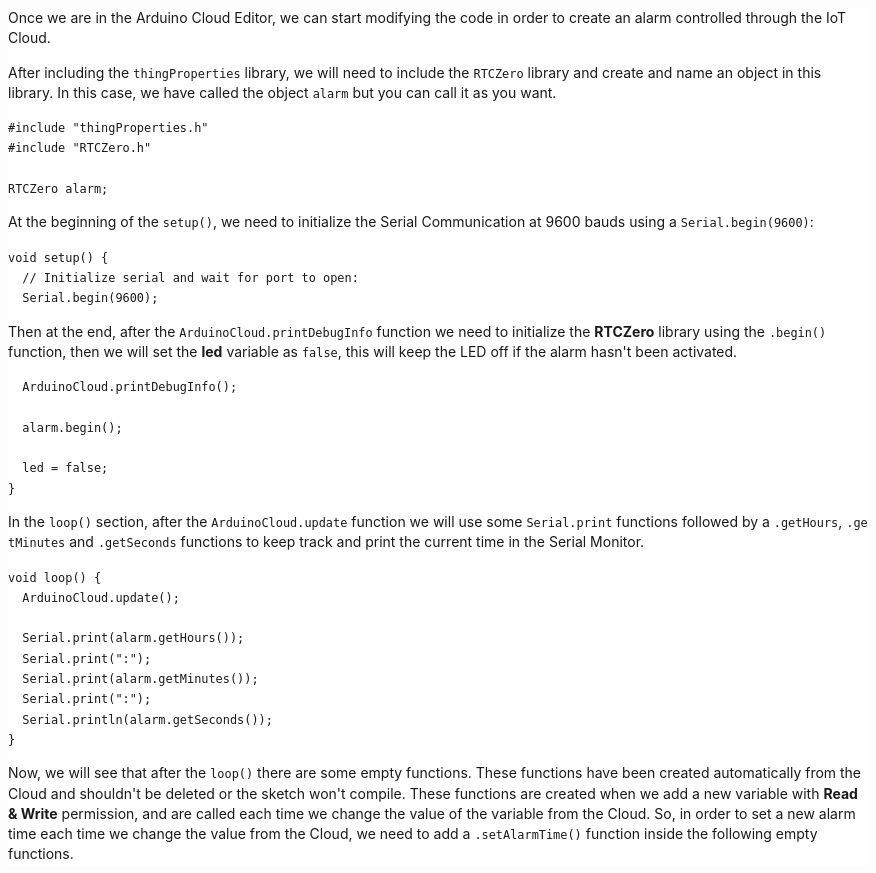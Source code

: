 Once we are in the Arduino Cloud Editor, we can start modifying the code in order to create an alarm controlled through the IoT Cloud.

After including the `thingProperties` library, we will need to include the `RTCZero` library and create and name an object in this library. In this case, we have called the object `alarm` but you can call it as you want.

```arduino
#include "thingProperties.h"
#include "RTCZero.h"

RTCZero alarm;
```

At the beginning of the `setup()`, we need to initialize the Serial Communication at 9600 bauds using a `Serial.begin(9600)`:

```arduino
void setup() {
  // Initialize serial and wait for port to open:
  Serial.begin(9600);
```

Then at the end, after the `ArduinoCloud.printDebugInfo` function we need to initialize the **RTCZero** library using the `.begin()` function, then we will set the **led** variable as `false`, this will keep the LED off if the alarm hasn't been activated.

```arduino
  ArduinoCloud.printDebugInfo();

  alarm.begin();

  led = false;
}
```

In the `loop()` section, after the `ArduinoCloud.update` function we will use some `Serial.print` functions followed by a `.getHours`, `.getMinutes` and `.getSeconds` functions to keep track and print the current time in the Serial Monitor.

```arduino
void loop() {
  ArduinoCloud.update();

  Serial.print(alarm.getHours());
  Serial.print(":");
  Serial.print(alarm.getMinutes());
  Serial.print(":");
  Serial.println(alarm.getSeconds());
}
```

Now, we will see that after the `loop()` there are some empty functions. These functions have been created automatically from the Cloud and shouldn't be deleted or the sketch won't compile. These functions are created when we add a new variable with **Read & Write** permission, and are called each time we change the value of the variable from the Cloud. So, in order to set a new alarm time each time we change the value from the Cloud, we need to add a `.setAlarmTime()` function inside the following empty functions.
